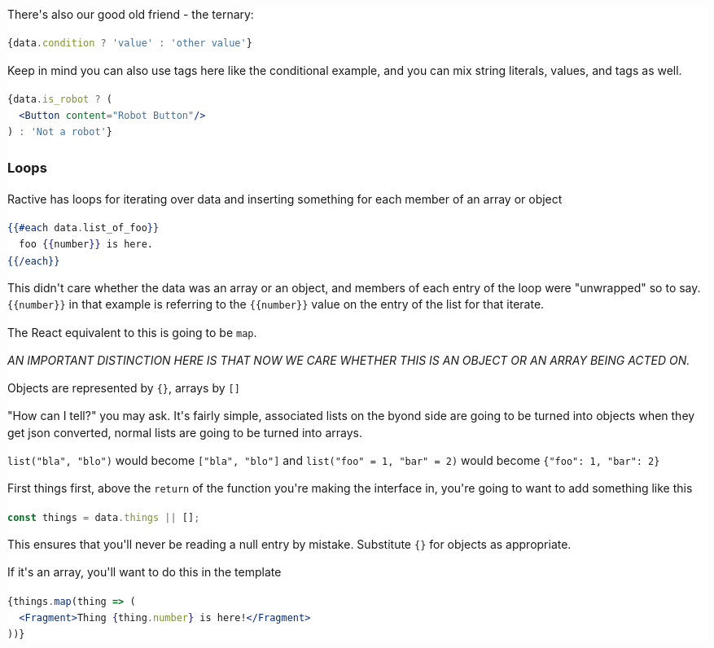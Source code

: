 There's also our good old friend - the ternary:

```jsx
{data.condition ? 'value' : 'other value'}
```

Keep in mind you can also use tags here like the conditional example,
and you can mix string literals, values, and tags as well.

```jsx
{data.is_robot ? (
  <Button content="Robot Button"/>
) : 'Not a robot'}
```

### Loops

Ractive has loops for iterating over data and inserting something for each
member of an array or object

```ractive
{{#each data.list_of_foo}}
  foo {{number}} is here.
{{/each}}
```

This didn't care whether the data was an array or an object, and members of each entry of the loop were "unwrapped" so to say. `{{number}}` in that example is referring to the `{{number}}` value on the entry of the list for that iterate.

The React equivalent to this is going to be `map`.

_AN IMPORTANT DISTINCTION HERE IS THAT NOW WE CARE WHETHER THIS IS AN OBJECT OR AN ARRAY BEING ACTED ON._

Objects are represented by `{}`, arrays by `[]`

"How can I tell?" you may ask. It's fairly simple, associated lists on the byond side are going to be turned into objects when they get json converted, normal lists are going to be turned into arrays.

`list("bla", "blo")` would become `["bla", "blo"]` and `list("foo" = 1, "bar" = 2)` would become `{"foo": 1, "bar": 2}`

First things first, above the `return` of the function you're making the interface in, you're going to want to add something like this

```jsx
const things = data.things || [];
```

This ensures that you'll never be reading a null entry by mistake. Substitute `{}` for objects as appropriate.

If it's an array, you'll want to do this in the template

```jsx
{things.map(thing => (
  <Fragment>Thing {thing.number} is here!</Fragment>
))}
```
